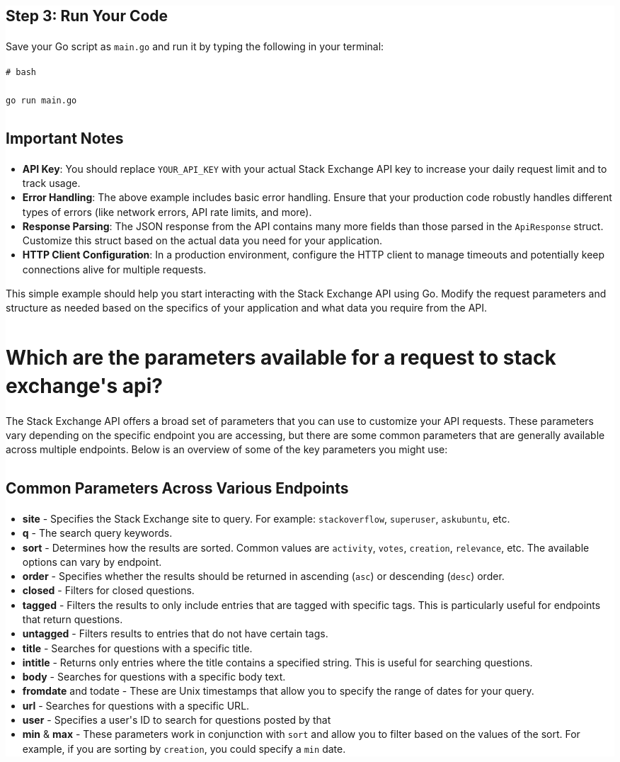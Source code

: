 ## Step 3: Run Your Code

Save your Go script as `main.go` and run it by typing the following in your
terminal:

```
# bash

go run main.go
```

## Important Notes

- **API Key**: You should replace `YOUR_API_KEY` with your actual Stack Exchange
API key to increase your daily request limit and to track usage.
- **Error Handling**: The above example includes basic error handling. Ensure
that your production code robustly handles different types of errors (like
network errors, API rate limits, and more).
- **Response Parsing**: The JSON response from the API contains many more fields
than those parsed in the `ApiResponse` struct. Customize this struct based on
the actual data you need for your application.
- **HTTP Client Configuration**: In a production environment, configure the
HTTP client to manage timeouts and potentially keep connections alive for
multiple requests.

This simple example should help you start interacting with the Stack Exchange
API using Go. Modify the request parameters and structure as needed based on
the specifics of your application and what data you require from the API.

# Which are the parameters available for a request to stack exchange's api?

The Stack Exchange API offers a broad set of parameters that you can use to
customize your API requests. These parameters vary depending on the specific
endpoint you are accessing, but there are some common parameters that are
generally available across multiple endpoints. Below is an overview of some of
the key parameters you might use:

## Common Parameters Across Various Endpoints

- **site** - Specifies the Stack Exchange site to query. For example:
`stackoverflow`, `superuser`, `askubuntu`, etc.
- **q** - The search query keywords.
- **sort** - Determines how the results are sorted. Common values are `activity`,
`votes`, `creation`, `relevance`, etc. The available options can vary by
endpoint.
- **order** - Specifies whether the results should be returned in ascending
(`asc`) or descending (`desc`) order.
- **closed** - Filters for closed questions.
- **tagged** - Filters the results to only include entries that are tagged with
specific tags. This is particularly useful for endpoints that return questions.
- **untagged** - Filters results to entries that do not have certain tags.
- **title** - Searches for questions with a specific title.
- **intitle** - Returns only entries where the title contains a specified
string. This is useful for searching questions.
- **body** - Searches for questions with a specific body text.
- **fromdate** and todate - These are Unix timestamps that allow you to specify
the range of dates for your query.
- **url** - Searches for questions with a specific URL.
- **user** - Specifies a user's ID to search for questions posted by that
- **min** & **max** - These parameters work in conjunction with `sort` and allow
you to filter based on the values of the sort. For example, if you are sorting
by `creation`, you could specify a `min` date.